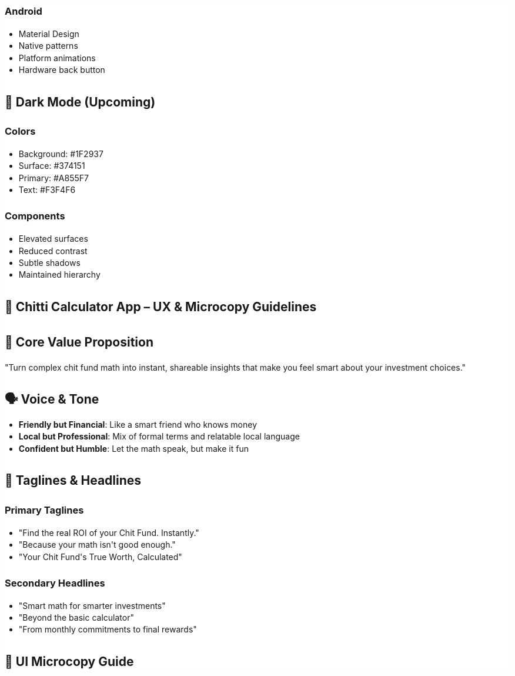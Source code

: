 ### Android
- Material Design
- Native patterns
- Platform animations
- Hardware back button

## 🌙 Dark Mode (Upcoming)

### Colors
- Background: #1F2937
- Surface: #374151
- Primary: #A855F7
- Text: #F3F4F6

### Components
- Elevated surfaces
- Reduced contrast
- Subtle shadows
- Maintained hierarchy

## 🎨 Chitti Calculator App – UX & Microcopy Guidelines

## 🎯 Core Value Proposition

"Turn complex chit fund math into instant, shareable insights that make you feel smart about your investment choices."

## 🗣️ Voice & Tone

- **Friendly but Financial**: Like a smart friend who knows money
- **Local but Professional**: Mix of formal terms and relatable local language
- **Confident but Humble**: Let the math speak, but make it fun

## 💫 Taglines & Headlines

### Primary Taglines
- "Find the real ROI of your Chit Fund. Instantly."
- "Because your math isn't good enough."
- "Your Chit Fund's True Worth, Calculated"

### Secondary Headlines
- "Smart math for smarter investments"
- "Beyond the basic calculator"
- "From monthly commitments to final rewards"

## 📝 UI Microcopy Guide
